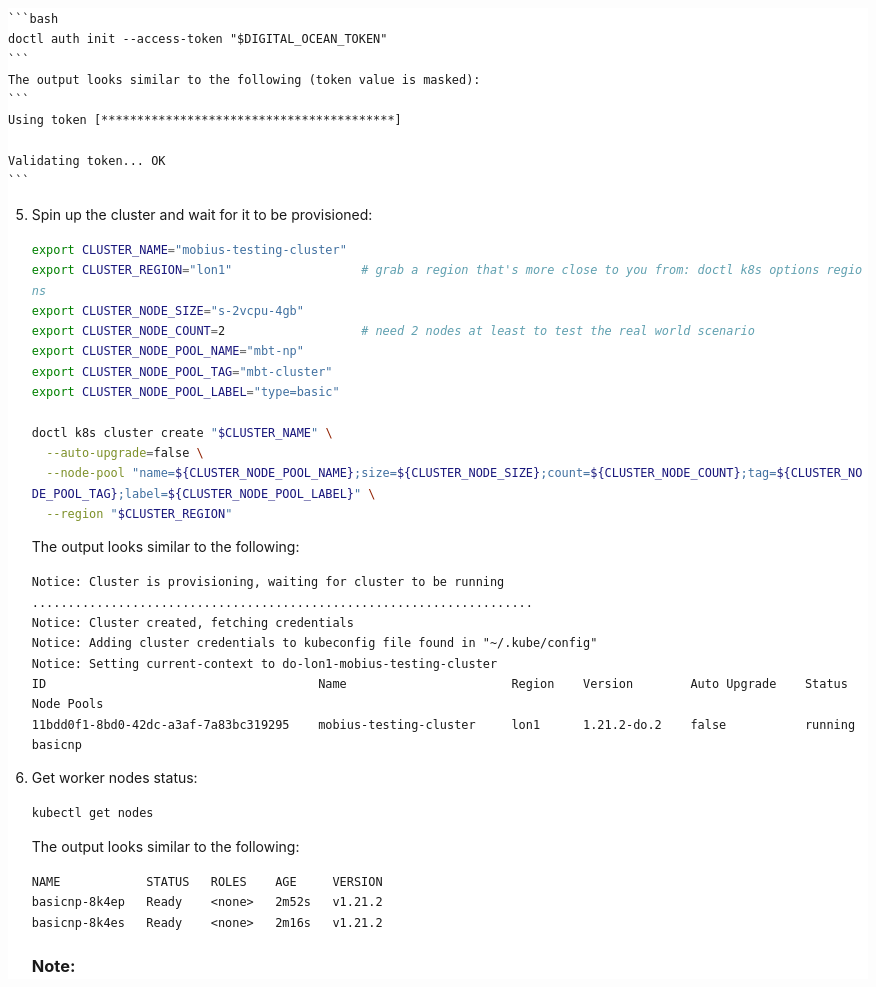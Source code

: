     ```bash
    doctl auth init --access-token "$DIGITAL_OCEAN_TOKEN"
    ```
    The output looks similar to the following (token value is masked):
    ```
    Using token [*****************************************]

    Validating token... OK
    ```
5. Spin up the cluster and wait for it to be provisioned:

    ```bash
    export CLUSTER_NAME="mobius-testing-cluster"
    export CLUSTER_REGION="lon1"                  # grab a region that's more close to you from: doctl k8s options regions
    export CLUSTER_NODE_SIZE="s-2vcpu-4gb"
    export CLUSTER_NODE_COUNT=2                   # need 2 nodes at least to test the real world scenario
    export CLUSTER_NODE_POOL_NAME="mbt-np"
    export CLUSTER_NODE_POOL_TAG="mbt-cluster"
    export CLUSTER_NODE_POOL_LABEL="type=basic"

    doctl k8s cluster create "$CLUSTER_NAME" \
      --auto-upgrade=false \
      --node-pool "name=${CLUSTER_NODE_POOL_NAME};size=${CLUSTER_NODE_SIZE};count=${CLUSTER_NODE_COUNT};tag=${CLUSTER_NODE_POOL_TAG};label=${CLUSTER_NODE_POOL_LABEL}" \
      --region "$CLUSTER_REGION"
    ```

    The output looks similar to the following:
    ```
    Notice: Cluster is provisioning, waiting for cluster to be running
    ......................................................................
    Notice: Cluster created, fetching credentials
    Notice: Adding cluster credentials to kubeconfig file found in "~/.kube/config"
    Notice: Setting current-context to do-lon1-mobius-testing-cluster
    ID                                      Name                       Region    Version        Auto Upgrade    Status     Node Pools
    11bdd0f1-8bd0-42dc-a3af-7a83bc319295    mobius-testing-cluster     lon1      1.21.2-do.2    false           running    basicnp
    ```

6. Get worker nodes status:

    ```bash
    kubectl get nodes
    ```

    The output looks similar to the following:
    ```
    NAME            STATUS   ROLES    AGE     VERSION
    basicnp-8k4ep   Ready    <none>   2m52s   v1.21.2
    basicnp-8k4es   Ready    <none>   2m16s   v1.21.2
    ```
    ### Note:
